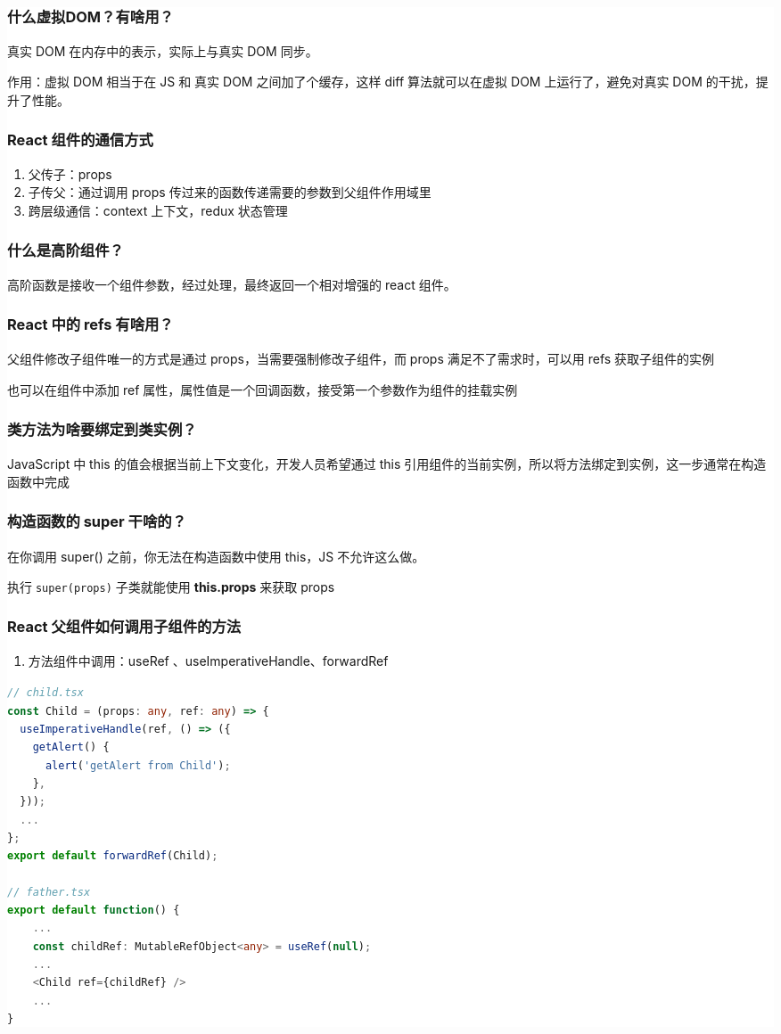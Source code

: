 

### 什么虚拟DOM？有啥用？

真实 DOM 在内存中的表示，实际上与真实 DOM 同步。

作用：虚拟 DOM 相当于在 JS 和 真实 DOM 之间加了个缓存，这样 diff 算法就可以在虚拟 DOM 上运行了，避免对真实 DOM 的干扰，提升了性能。



### React 组件的通信方式

1. 父传子：props
2. 子传父：通过调用 props 传过来的函数传递需要的参数到父组件作用域里
3. 跨层级通信：context 上下文，redux 状态管理



### 什么是高阶组件？

高阶函数是接收一个组件参数，经过处理，最终返回一个相对增强的 react 组件。



### React 中的 refs 有啥用？

父组件修改子组件唯一的方式是通过 props，当需要强制修改子组件，而 props 满足不了需求时，可以用 refs 获取子组件的实例

也可以在组件中添加 ref 属性，属性值是一个回调函数，接受第一个参数作为组件的挂载实例



### 类方法为啥要绑定到类实例？

JavaScript 中 this 的值会根据当前上下文变化，开发人员希望通过 this 引用组件的当前实例，所以将方法绑定到实例，这一步通常在构造函数中完成



### 构造函数的 super 干啥的？

在你调用 super() 之前，你无法在构造函数中使用 this，JS 不允许这么做。

执行 `super(props)` 子类就能使用 **this.props** 来获取 props



### React 父组件如何调用子组件的方法

1. 方法组件中调用：useRef 、useImperativeHandle、forwardRef

~~~typescript
// child.tsx
const Child = (props: any, ref: any) => {
  useImperativeHandle(ref, () => ({
    getAlert() {
      alert('getAlert from Child');
    },
  }));
  ...
};
export default forwardRef(Child);

// father.tsx
export default function() {
    ...
	const childRef: MutableRefObject<any> = useRef(null);
	...
	<Child ref={childRef} />
	...
}
~~~
